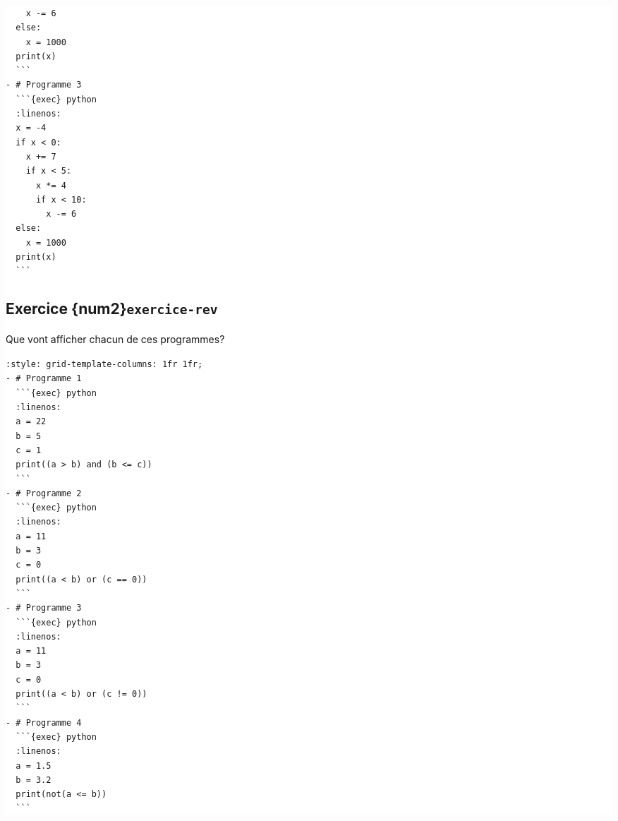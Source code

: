 ````{list-grid}
    x -= 6
  else:
    x = 1000
  print(x)
  ```
- # Programme 3
  ```{exec} python
  :linenos:
  x = -4
  if x < 0:
    x += 7
    if x < 5:
      x *= 4
      if x < 10:
        x -= 6
  else:
    x = 1000
  print(x)
  ```
````

## Exercice {num2}`exercice-rev`

Que vont afficher chacun de ces programmes?

````{list-grid}
:style: grid-template-columns: 1fr 1fr;
- # Programme 1
  ```{exec} python
  :linenos:
  a = 22
  b = 5
  c = 1
  print((a > b) and (b <= c))
  ```
- # Programme 2
  ```{exec} python
  :linenos:
  a = 11
  b = 3
  c = 0
  print((a < b) or (c == 0))
  ```
- # Programme 3
  ```{exec} python
  :linenos:
  a = 11
  b = 3
  c = 0
  print((a < b) or (c != 0))
  ```
- # Programme 4
  ```{exec} python
  :linenos:
  a = 1.5
  b = 3.2
  print(not(a <= b))
  ```
````
